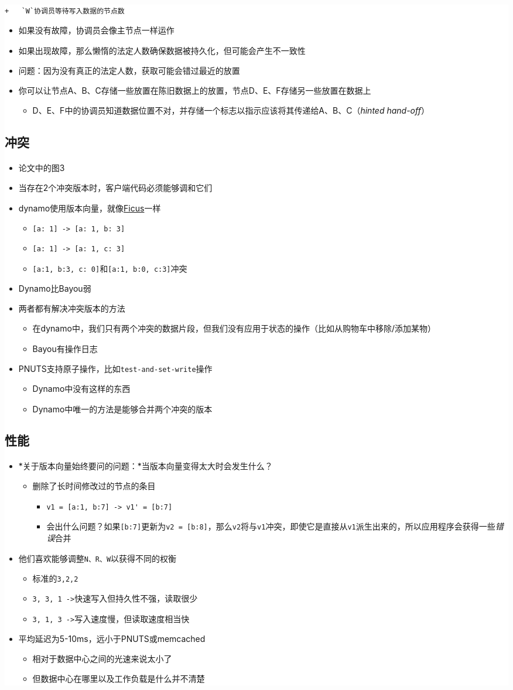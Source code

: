     +   `W`协调员等待写入数据的节点数

+   如果没有故障，协调员会像主节点一样运作

+   如果出现故障，那么懒惰的法定人数确保数据被持久化，但可能会产生不一致性

+   问题：因为没有真正的法定人数，获取可能会错过最近的放置

+   你可以让节点A、B、C存储一些放置在陈旧数据上的放置，节点D、E、F存储另一些放置在数据上

    +   D、E、F中的协调员知道数据位置不对，并存储一个标志以指示应该将其传递给A、B、C（*hinted hand-off*）

## 冲突

+   论文中的图3

+   当存在2个冲突版本时，客户端代码必须能够调和它们

+   dynamo使用版本向量，就像[Ficus](l11-ficus.html)一样

    +   `[a: 1] -> [a: 1, b: 3]`

    +   `[a: 1] -> [a: 1, c: 3]`

    +   `[a:1, b:3, c: 0]`和`[a:1, b:0, c:3]`冲突

+   Dynamo比Bayou弱

+   两者都有解决冲突版本的方法

    +   在dynamo中，我们只有两个冲突的数据片段，但我们没有应用于状态的操作（比如从购物车中移除/添加某物）

    +   Bayou有操作日志

+   PNUTS支持原子操作，比如`test-and-set-write`操作

    +   Dynamo中没有这样的东西

    +   Dynamo中唯一的方法是能够合并两个冲突的版本

## 性能

+   *关于版本向量始终要问的问题：*当版本向量变得太大时会发生什么？

    +   删除了长时间修改过的节点的条目

        +   `v1 = [a:1, b:7] -> v1' = [b:7]`

        +   会出什么问题？如果`[b:7]`更新为`v2 = [b:8]`，那么`v2`将与`v1`冲突，即使它是直接从`v1`派生出来的，所以应用程序会获得一些*错误*合并

+   他们喜欢能够调整`N、R、W`以获得不同的权衡

    +   标准的`3,2,2`

    +   `3, 3, 1 ->`快速写入但持久性不强，读取很少

    +   `3, 1, 3 ->`写入速度慢，但读取速度相当快

+   平均延迟为5-10ms，远小于PNUTS或memcached

    +   相对于数据中心之间的光速来说太小了

    +   但数据中心在哪里以及工作负载是什么并不清楚
